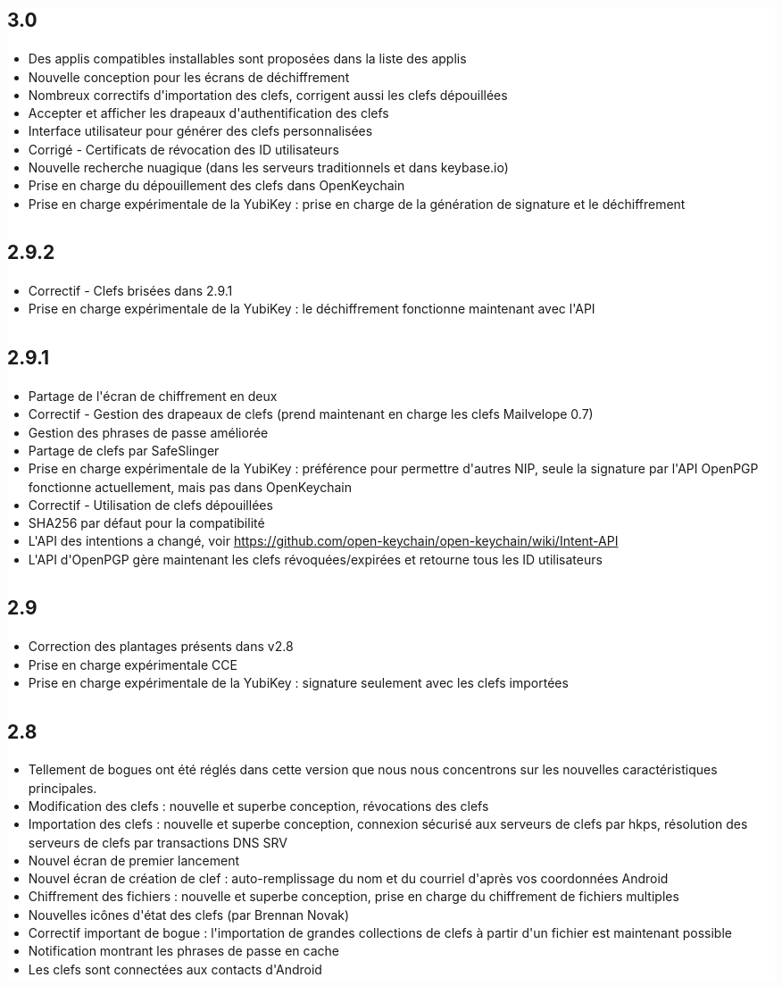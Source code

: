 
## 3.0

  * Des applis compatibles installables sont proposées dans la liste des applis
  * Nouvelle conception pour les écrans de déchiffrement
  * Nombreux correctifs d'importation des clefs, corrigent aussi les clefs dépouillées
  * Accepter et afficher les drapeaux d'authentification des clefs
  * Interface utilisateur pour générer des clefs personnalisées
  * Corrigé - Certificats de révocation des ID utilisateurs
  * Nouvelle recherche nuagique (dans les serveurs traditionnels et dans keybase.io)
  * Prise en charge du dépouillement des clefs dans OpenKeychain
  * Prise en charge expérimentale de la YubiKey : prise en charge de la génération de signature et le déchiffrement


## 2.9.2

  * Correctif - Clefs brisées dans 2.9.1
  * Prise en charge expérimentale de la YubiKey : le déchiffrement fonctionne maintenant avec l'API


## 2.9.1

  * Partage de l'écran de chiffrement en deux
  * Correctif - Gestion des drapeaux de clefs (prend maintenant en charge les clefs Mailvelope 0.7)
  * Gestion des phrases de passe améliorée
  * Partage de clefs par SafeSlinger
  * Prise en charge expérimentale de la YubiKey : préférence pour permettre d'autres NIP, seule la signature par l'API OpenPGP fonctionne actuellement, mais pas dans OpenKeychain
  * Correctif - Utilisation de clefs dépouillées
  * SHA256 par défaut pour la compatibilité
  * L'API des intentions a changé, voir https://github.com/open-keychain/open-keychain/wiki/Intent-API
  * L'API d'OpenPGP gère maintenant les clefs révoquées/expirées et retourne tous les ID utilisateurs


## 2.9

  * Correction des plantages présents dans v2.8
  * Prise en charge expérimentale CCE
  * Prise en charge expérimentale de la YubiKey : signature seulement avec les clefs importées


## 2.8

  * Tellement de bogues ont été réglés dans cette version que nous nous concentrons sur les nouvelles caractéristiques principales.
  * Modification des clefs : nouvelle et superbe conception, révocations des clefs
  * Importation des clefs : nouvelle et superbe conception, connexion sécurisé aux serveurs de clefs par hkps, résolution des serveurs de clefs par transactions DNS SRV
  * Nouvel écran de premier lancement
  * Nouvel écran de création de clef : auto-remplissage du nom et du courriel d'après vos coordonnées Android
  * Chiffrement des fichiers : nouvelle et superbe conception, prise en charge du chiffrement de fichiers multiples
  * Nouvelles icônes d'état des clefs (par Brennan Novak)
  * Correctif important de bogue : l'importation de grandes collections de clefs à partir d'un fichier est maintenant possible
  * Notification montrant les phrases de passe en cache
  * Les clefs sont connectées aux contacts d'Android
